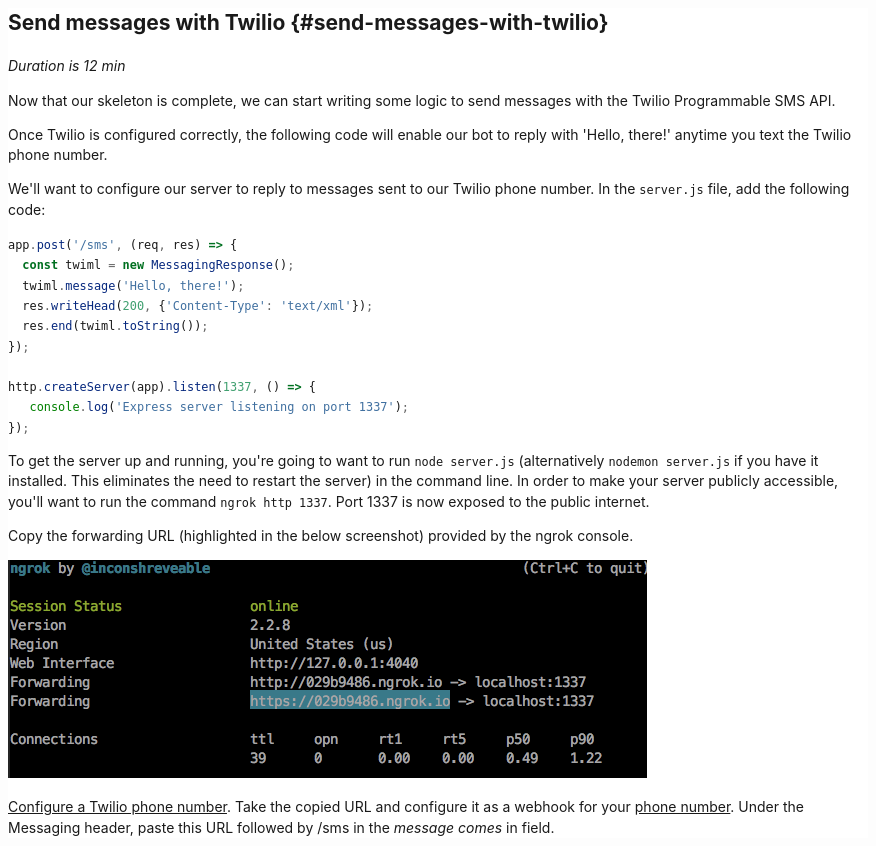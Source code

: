 ## Send messages with Twilio {#send-messages-with-twilio}

*Duration is 12 min*

Now that our skeleton is complete, we can start writing some logic to send
messages with the Twilio Programmable SMS API.

Once Twilio is configured correctly, the following code will enable our bot to
reply with 'Hello, there!' anytime you text the Twilio phone number.

We'll want to configure our server to reply to messages sent to our Twilio
phone number. In the `server.js` file, add the following code:

```javascript
app.post('/sms', (req, res) => {
  const twiml = new MessagingResponse();
  twiml.message('Hello, there!');
  res.writeHead(200, {'Content-Type': 'text/xml'});
  res.end(twiml.toString());
});

http.createServer(app).listen(1337, () => {
   console.log('Express server listening on port 1337');
});
```

To get the server up and running, you're going to want to run `node server.js`
(alternatively `nodemon server.js` if you have it installed. This eliminates
the need to restart the server) in the command line. In order to make your
server publicly accessible, you'll want to run the command `ngrok http 1337`.
Port 1337 is now exposed to the public internet.

Copy the forwarding URL (highlighted in the below screenshot) provided by the
ngrok console.  

![ngrok](graphics/0.png)

[Configure a Twilio phone number](https://support.twilio.com/hc/en-us/articles/223136207-Getting-started-with-your-new-Twilio-phone-number).
Take the copied URL and configure it as a webhook for your
[phone number](https://www.twilio.com/console/phone-numbers/incoming). Under
the Messaging header, paste this URL followed by /sms in the *message comes* in
field.
